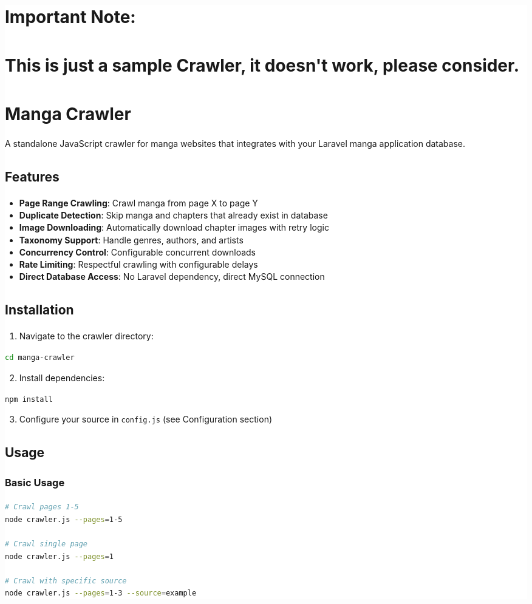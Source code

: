# Important Note:

# This is just a sample Crawler, it doesn't work, please consider.

# Manga Crawler

A standalone JavaScript crawler for manga websites that integrates with your Laravel manga application database.

## Features

- **Page Range Crawling**: Crawl manga from page X to page Y
- **Duplicate Detection**: Skip manga and chapters that already exist in database
- **Image Downloading**: Automatically download chapter images with retry logic
- **Taxonomy Support**: Handle genres, authors, and artists
- **Concurrency Control**: Configurable concurrent downloads
- **Rate Limiting**: Respectful crawling with configurable delays
- **Direct Database Access**: No Laravel dependency, direct MySQL connection

## Installation

1. Navigate to the crawler directory:
```bash
cd manga-crawler
```

2. Install dependencies:
```bash
npm install
```

3. Configure your source in `config.js` (see Configuration section)

## Usage

### Basic Usage

```bash
# Crawl pages 1-5
node crawler.js --pages=1-5

# Crawl single page
node crawler.js --pages=1

# Crawl with specific source
node crawler.js --pages=1-3 --source=example
```
